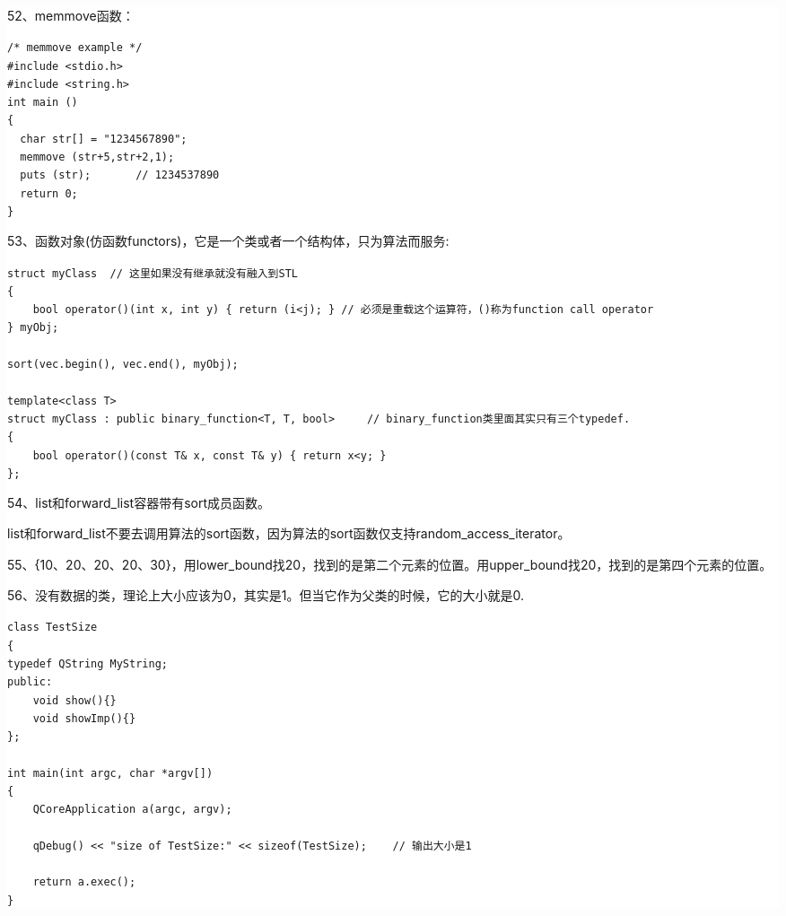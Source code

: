 52、memmove函数：
```
/* memmove example */
#include <stdio.h>
#include <string.h>
int main ()
{
  char str[] = "1234567890";
  memmove (str+5,str+2,1);
  puts (str);       // 1234537890
  return 0;
}
```

53、函数对象(仿函数functors)，它是一个类或者一个结构体，只为算法而服务:
```
struct myClass	// 这里如果没有继承就没有融入到STL
{
    bool operator()(int x, int y) { return (i<j); }	// 必须是重载这个运算符，()称为function call operator
} myObj;

sort(vec.begin(), vec.end(), myObj);

template<class T>
struct myClass : public binary_function<T, T, bool>		// binary_function类里面其实只有三个typedef.
{
    bool operator()(const T& x, const T& y) { return x<y; }
};
```

54、list和forward_list容器带有sort成员函数。

list和forward_list不要去调用算法的sort函数，因为算法的sort函数仅支持random_access_iterator。

55、{10、20、20、20、30}，用lower_bound找20，找到的是第二个元素的位置。用upper_bound找20，找到的是第四个元素的位置。

56、没有数据的类，理论上大小应该为0，其实是1。但当它作为父类的时候，它的大小就是0.
```
class TestSize
{
typedef QString MyString;
public:
    void show(){}
    void showImp(){}
};

int main(int argc, char *argv[])
{
    QCoreApplication a(argc, argv);

    qDebug() << "size of TestSize:" << sizeof(TestSize);	// 输出大小是1

    return a.exec();
}
```
